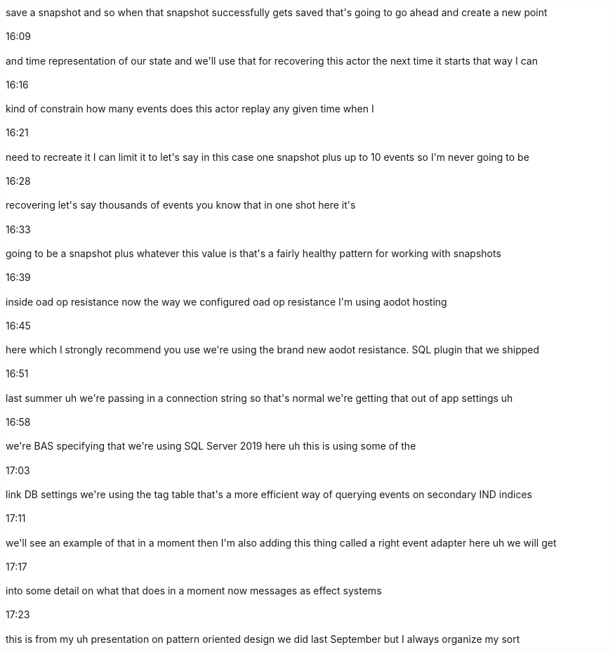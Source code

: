 save a snapshot and so when that snapshot successfully gets saved that's going to go ahead and create a new point

16:09

and time representation of our state and we'll use that for recovering this actor the next time it starts that way I can

16:16

kind of constrain how many events does this actor replay any given time when I

16:21

need to recreate it I can limit it to let's say in this case one snapshot plus up to 10 events so I'm never going to be

16:28

recovering let's say thousands of events you know that in one shot here it's

16:33

going to be a snapshot plus whatever this value is that's a fairly healthy pattern for working with snapshots

16:39

inside oad op resistance now the way we configured oad op resistance I'm using aodot hosting

16:45

here which I strongly recommend you use we're using the brand new aodot resistance. SQL plugin that we shipped

16:51

last summer uh we're passing in a connection string so that's normal we're getting that out of app settings uh

16:58

we're BAS specifying that we're using SQL Server 2019 here uh this is using some of the

17:03

link DB settings we're using the tag table that's a more efficient way of querying events on secondary IND indices

17:11

we'll see an example of that in a moment then I'm also adding this thing called a right event adapter here uh we will get

17:17

into some detail on what that does in a moment now messages as effect systems

17:23

this is from my uh presentation on pattern oriented design we did last September but I always organize my sort
